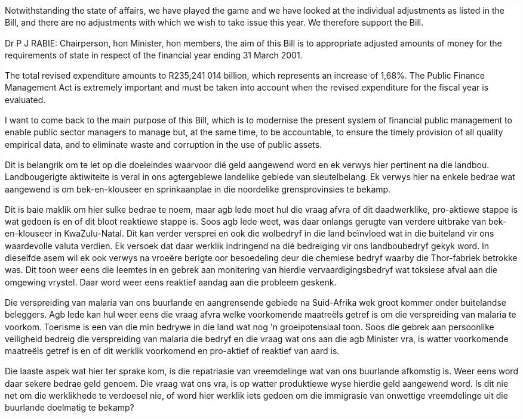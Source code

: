 Notwithstanding the state of affairs, we have played the game and we have
looked at the individual adjustments as listed in the Bill, and there are
no adjustments with which we wish to take issue this year. We therefore
support the Bill.

Dr P J RABIE: Chairperson, hon Minister, hon members, the aim of this Bill
is to appropriate adjusted amounts of money for the requirements of state
in respect of the financial year ending 31 March 2001.

The total revised expenditure amounts to R235,241 014 billion, which
represents an increase of 1,68%. The Public Finance Management Act is
extremely important and must be taken into account when the revised
expenditure for the fiscal year is evaluated.

I want to come back to the main purpose of this Bill, which is to modernise
the present system of financial public management to enable public sector
managers to manage but, at the same time, to be accountable, to ensure the
timely provision of all quality empirical data, and to eliminate waste and
corruption in the use of public assets.

Dit is belangrik om te let op die doeleindes waarvoor dié geld aangewend
word en ek verwys hier pertinent na die landbou. Landbougerigte aktiwiteite
is veral in ons agtergeblewe landelike gebiede van sleutelbelang. Ek verwys
hier na enkele bedrae wat aangewend is om bek-en-klouseer en sprinkaanplae
in die noordelike grensprovinsies te bekamp.

Dit is baie maklik om hier sulke bedrae te noem, maar agb lede moet hul die
vraag afvra of dit daadwerklike, pro-aktiewe stappe is wat gedoen is en of
dit bloot reaktiewe stappe is. Soos agb lede weet, was daar onlangs gerugte
van verdere uitbrake van bek-en-klouseer in KwaZulu-Natal. Dit kan verder
versprei en ook die wolbedryf in die land beïnvloed wat in die buiteland
vir ons waardevolle valuta verdien. Ek versoek dat daar werklik indringend
na dié bedreiging vir ons landboubedryf gekyk word.
In dieselfde asem wil ek ook verwys na vroeëre berigte oor besoedeling deur
die chemiese bedryf waarby die Thor-fabriek betrokke was. Dit toon weer
eens die leemtes in en gebrek aan monitering van hierdie
vervaardigingsbedryf wat toksiese afval aan die omgewing vrystel. Daar word
weer eens reaktief aandag aan die probleem geskenk.

Die verspreiding van malaria van ons buurlande en aangrensende gebiede na
Suid-Afrika wek groot kommer onder buitelandse beleggers. Agb lede kan hul
weer eens die vraag afvra welke voorkomende maatreëls getref is om die
verspreiding van malaria te voorkom. Toerisme is een van die min bedrywe in
die land wat nog 'n groeipotensiaal toon. Soos die gebrek aan persoonlike
veiligheid bedreig die verspreiding van malaria die bedryf en die vraag wat
ons aan die agb Minister vra, is watter voorkomende maatreëls getref is en
of dit werklik voorkomend en pro-aktief of reaktief van aard is.

Die laaste aspek wat hier ter sprake kom, is die repatriasie van
vreemdelinge wat van ons buurlande afkomstig is. Weer eens word daar sekere
bedrae geld genoem. Die vraag wat ons vra, is op watter produktiewe wyse
hierdie geld aangewend word. Is dit nie net om die werklikhede te verdoesel
nie, of word hier werklik iets gedoen om die immigrasie van onwettige
vreemdelinge uit die buurlande doelmatig te bekamp?
